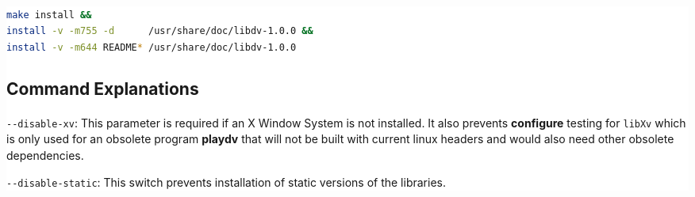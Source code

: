 ```bash
make install &&
install -v -m755 -d      /usr/share/doc/libdv-1.0.0 &&
install -v -m644 README* /usr/share/doc/libdv-1.0.0
```

Command Explanations
--------------------

`--disable-xv`: This parameter is required if an X Window System is not installed. It also prevents **configure** testing for `libXv` which is only used for an obsolete program **playdv** that will not be built with current linux headers and would also need other obsolete dependencies.

`--disable-static`: This switch prevents installation of static versions of the libraries.

